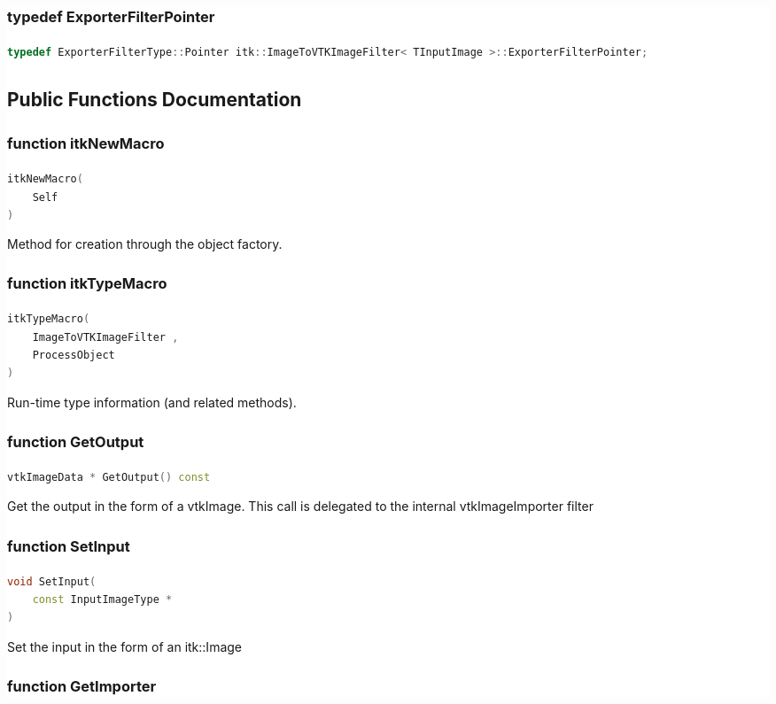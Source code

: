 
### typedef ExporterFilterPointer

```cpp
typedef ExporterFilterType::Pointer itk::ImageToVTKImageFilter< TInputImage >::ExporterFilterPointer;
```


## Public Functions Documentation

### function itkNewMacro

```cpp
itkNewMacro(
    Self 
)
```


Method for creation through the object factory. 


### function itkTypeMacro

```cpp
itkTypeMacro(
    ImageToVTKImageFilter ,
    ProcessObject 
)
```


Run-time type information (and related methods). 


### function GetOutput

```cpp
vtkImageData * GetOutput() const
```


Get the output in the form of a vtkImage. This call is delegated to the internal vtkImageImporter filter 


### function SetInput

```cpp
void SetInput(
    const InputImageType * 
)
```


Set the input in the form of an itk::Image 


### function GetImporter
